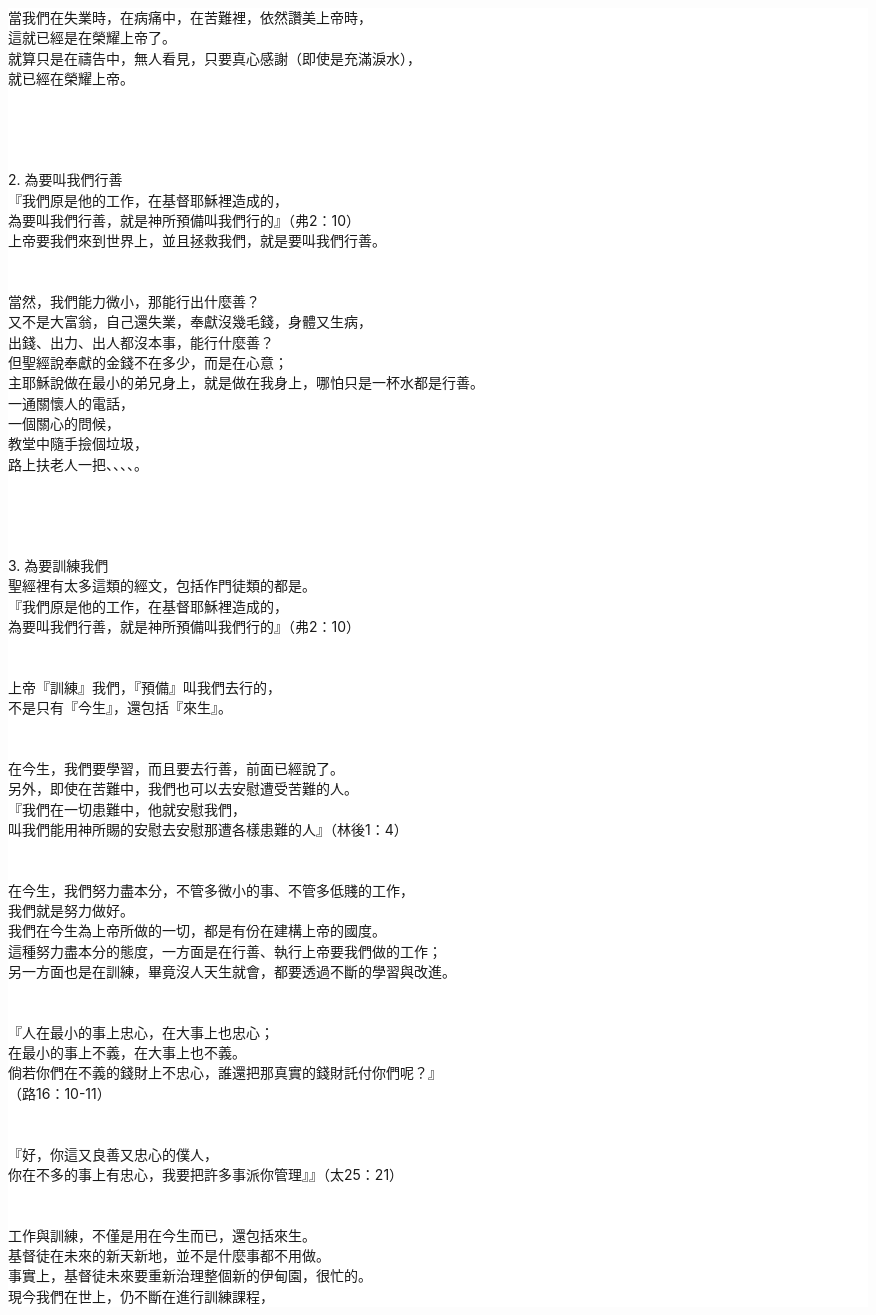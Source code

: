 <div>當我們在失業時，在病痛中，在苦難裡，依然讚美上帝時，</div>
<div>這就已經是在榮耀上帝了。</div>
<div>就算只是在禱告中，無人看見，只要真心感謝（即使是充滿淚水），</div>
<div>就已經在榮耀上帝。</div>
<div> </div>
<div> </div>
<div> </div>
<div> </div>
<div>2.<span style="white-space:pre"> </span>為要叫我們行善</div>
<div>『我們原是他的工作，在基督耶穌裡造成的，</div>
<div>為要叫我們行善，就是神所預備叫我們行的』（弗2：10）</div>
<div>上帝要我們來到世界上，並且拯救我們，就是要叫我們行善。</div>
<div> </div>
<div> </div>
<div>當然，我們能力微小，那能行出什麼善？</div>
<div>又不是大富翁，自己還失業，奉獻沒幾毛錢，身體又生病，</div>
<div>出錢、出力、出人都沒本事，能行什麼善？</div>
<div>但聖經說奉獻的金錢不在多少，而是在心意；</div>
<div>主耶穌說做在最小的弟兄身上，就是做在我身上，哪怕只是一杯水都是行善。</div>
<div>一通關懷人的電話，</div>
<div>一個關心的問候，</div>
<div>教堂中隨手撿個垃圾，</div>
<div>路上扶老人一把、、、、。</div>
<div> </div>
<div> </div>
<div> </div>
<div> </div>
<div>3.<span style="white-space:pre"> </span>為要訓練我們</div>
<div>聖經裡有太多這類的經文，包括作門徒類的都是。</div>
<div>『我們原是他的工作，在基督耶穌裡造成的，</div>
<div>為要叫我們行善，就是神所預備叫我們行的』（弗2：10） </div>
<div> </div>
<div> </div>
<div>上帝『訓練』我們，『預備』叫我們去行的，</div>
<div>不是只有『今生』，還包括『來生』。</div>
<div> </div>
<div> </div>
<div>在今生，我們要學習，而且要去行善，前面已經說了。</div>
<div>另外，即使在苦難中，我們也可以去安慰遭受苦難的人。</div>
<div>『我們在一切患難中，他就安慰我們，</div>
<div>叫我們能用神所賜的安慰去安慰那遭各樣患難的人』（林後1：4）</div>
<div> </div>
<div> </div>
<div>在今生，我們努力盡本分，不管多微小的事、不管多低賤的工作，</div>
<div>我們就是努力做好。</div>
<div>我們在今生為上帝所做的一切，都是有份在建構上帝的國度。</div>
<div>這種努力盡本分的態度，一方面是在行善、執行上帝要我們做的工作；</div>
<div>另一方面也是在訓練，畢竟沒人天生就會，都要透過不斷的學習與改進。</div>
<div> </div>
<div> </div>
<div>『人在最小的事上忠心，在大事上也忠心；</div>
<div>在最小的事上不義，在大事上也不義。</div>
<div>倘若你們在不義的錢財上不忠心，誰還把那真實的錢財託付你們呢？』</div>
<div>（路16：10-11）</div>
<div> </div>
<div> </div>
<div>『好，你這又良善又忠心的僕人，</div>
<div>你在不多的事上有忠心，我要把許多事派你管理』』（太25：21）</div>
<div> </div>
<div> </div>
<div>工作與訓練，不僅是用在今生而已，還包括來生。</div>
<div>基督徒在未來的新天新地，並不是什麼事都不用做。</div>
<div>事實上，基督徒未來要重新治理整個新的伊甸園，很忙的。</div>
<div>現今我們在世上，仍不斷在進行訓練課程，</div>